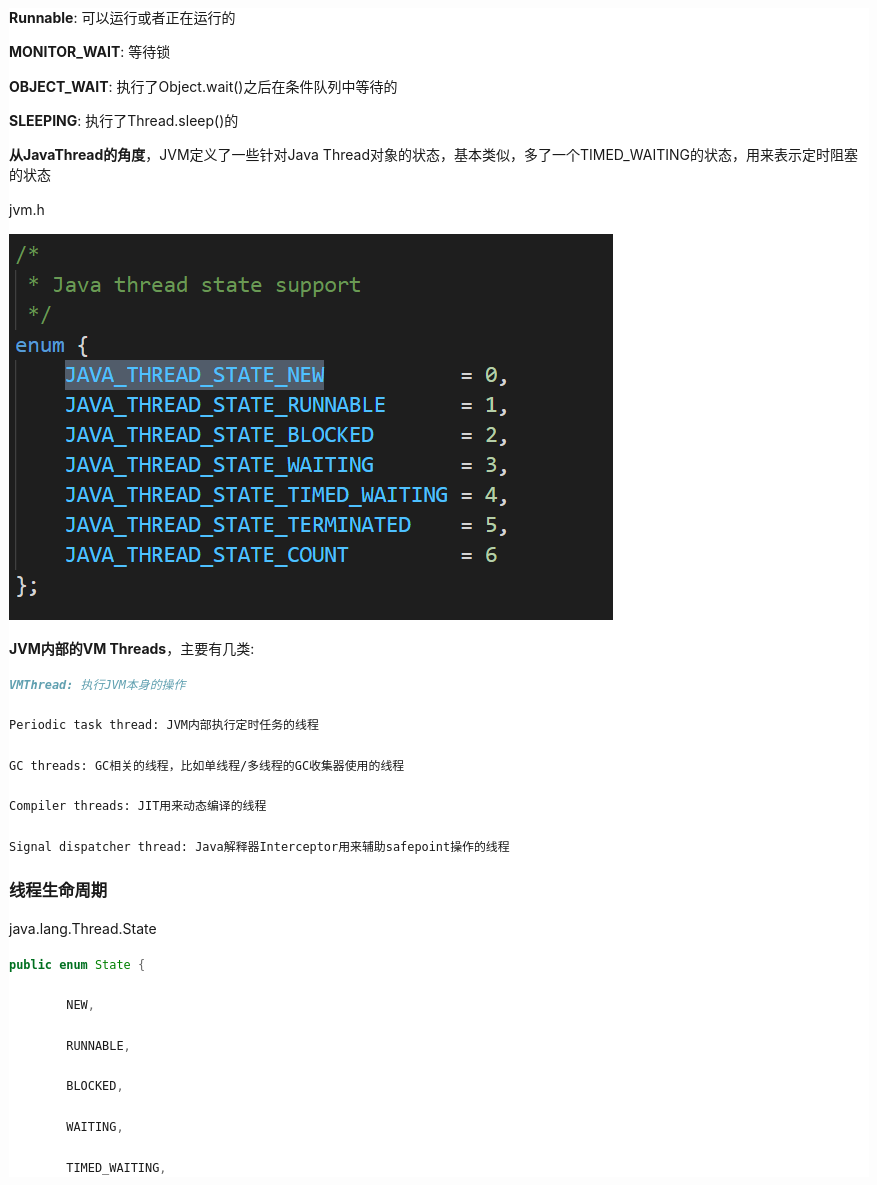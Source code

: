 **Runnable**: 可以运行或者正在运行的

**MONITOR_WAIT**: 等待锁

**OBJECT_WAIT**: 执行了Object.wait()之后在条件队列中等待的

**SLEEPING**: 执行了Thread.sleep()的



**从JavaThread的角度**，JVM定义了一些针对Java Thread对象的状态，基本类似，多了一个TIMED_WAITING的状态，用来表示定时阻塞的状态  

jvm.h

![image-20200706222618222](并发编程基础.assets/image-20200706222618222.png)



**JVM内部的VM Threads**，主要有几类:

```markdown
VMThread: 执行JVM本身的操作

Periodic task thread: JVM内部执行定时任务的线程

GC threads: GC相关的线程，比如单线程/多线程的GC收集器使用的线程

Compiler threads: JIT用来动态编译的线程

Signal dispatcher thread: Java解释器Interceptor用来辅助safepoint操作的线程
```



### 线程生命周期

java.lang.Thread.State

```java
public enum State {

        NEW,

        RUNNABLE,

        BLOCKED,

        WAITING,

        TIMED_WAITING,

```